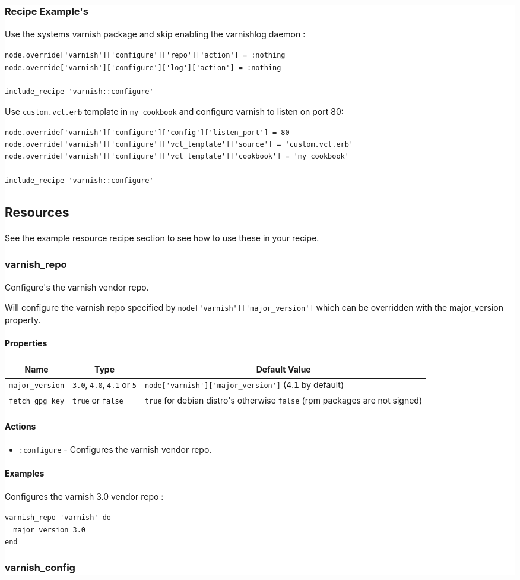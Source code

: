 ### Recipe Example's

Use the systems varnish package and skip enabling the varnishlog daemon :

```
node.override['varnish']['configure']['repo']['action'] = :nothing
node.override['varnish']['configure']['log']['action'] = :nothing

include_recipe 'varnish::configure'
```

Use `custom.vcl.erb` template in `my_cookbook` and configure varnish to listen on port 80:

```
node.override['varnish']['configure']['config']['listen_port'] = 80
node.override['varnish']['configure']['vcl_template']['source'] = 'custom.vcl.erb'
node.override['varnish']['configure']['vcl_template']['cookbook'] = 'my_cookbook'

include_recipe 'varnish::configure'
```

## Resources

See the example resource recipe section to see how to use these in your recipe.

### varnish_repo

Configure's the varnish vendor repo.

Will configure the varnish repo specified by `node['varnish']['major_version']` which can be overridden with the major_version property.

#### Properties

Name            | Type                       | Default Value
--------------- | -------------------------- | --------------------------------------------------------------------------
`major_version` | `3.0`, `4.0`, `4.1` or `5` | `node['varnish']['major_version']` (4.1 by default)
`fetch_gpg_key` | `true` or `false`          | `true` for debian distro's otherwise `false` (rpm packages are not signed)

#### Actions

- `:configure` - Configures the varnish vendor repo.

#### Examples

Configures the varnish 3.0 vendor repo :

```
varnish_repo 'varnish' do
  major_version 3.0
end
```

### varnish_config
